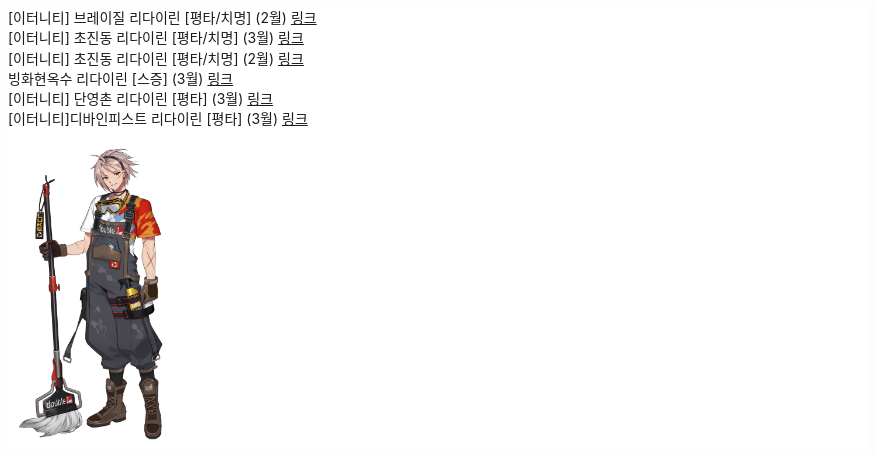 
[이터니티] 브레이질 리다이린 [평타/치명] (2월) [링크](https://gall.dcinside.com/mgallery/board/view/?id=bser&no=781860) \
[이터니티] 초진동 리다이린 [평타/치명] (3월) [링크](https://gall.dcinside.com/mgallery/board/view/?id=bser&no=917795) \
[이터니티] 초진동 리다이린 [평타/치명] (2월) [링크](https://gall.dcinside.com/mgallery/board/view/?id=bser&no=817820) \
빙화현옥수 리다이린 [스증] (3월) [링크](https://gall.dcinside.com/mgallery/board/view/?id=bser&no=917020) \
[이터니티] 단영촌 리다이린 [평타] (3월) [링크](https://gall.dcinside.com/mgallery/board/view/?id=bser&no=1013276) \
[이터니티]디바인피스트 리다이린 [평타] (3월) [링크](https://gall.dcinside.com/mgallery/board/view/?id=bser&no=1013276)


<img src="../images/characters/Luke-루크.png" alt="Luke-루크" height="300"/>
